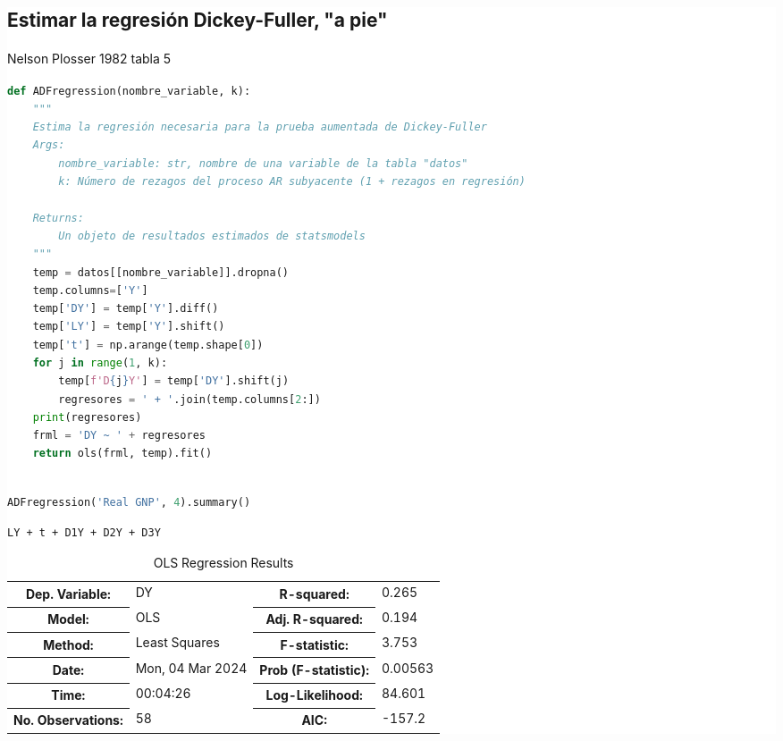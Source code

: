 

## Estimar la regresión Dickey-Fuller, "a pie"

Nelson Plosser 1982 tabla 5



```python
def ADFregression(nombre_variable, k):
    """
    Estima la regresión necesaria para la prueba aumentada de Dickey-Fuller
    Args:
        nombre_variable: str, nombre de una variable de la tabla "datos"
        k: Número de rezagos del proceso AR subyacente (1 + rezagos en regresión)

    Returns:
        Un objeto de resultados estimados de statsmodels
    """
    temp = datos[[nombre_variable]].dropna()
    temp.columns=['Y']
    temp['DY'] = temp['Y'].diff()
    temp['LY'] = temp['Y'].shift()
    temp['t'] = np.arange(temp.shape[0])    
    for j in range(1, k):
        temp[f'D{j}Y'] = temp['DY'].shift(j)
        regresores = ' + '.join(temp.columns[2:])
    print(regresores)
    frml = 'DY ~ ' + regresores
    return ols(frml, temp).fit()
    
```


```python
ADFregression('Real GNP', 4).summary()
```

    LY + t + D1Y + D2Y + D3Y
    




<table class="simpletable">
<caption>OLS Regression Results</caption>
<tr>
  <th>Dep. Variable:</th>           <td>DY</td>        <th>  R-squared:         </th> <td>   0.265</td>
</tr>
<tr>
  <th>Model:</th>                   <td>OLS</td>       <th>  Adj. R-squared:    </th> <td>   0.194</td>
</tr>
<tr>
  <th>Method:</th>             <td>Least Squares</td>  <th>  F-statistic:       </th> <td>   3.753</td>
</tr>
<tr>
  <th>Date:</th>             <td>Mon, 04 Mar 2024</td> <th>  Prob (F-statistic):</th>  <td>0.00563</td>
</tr>
<tr>
  <th>Time:</th>                 <td>00:04:26</td>     <th>  Log-Likelihood:    </th> <td>  84.601</td>
</tr>
<tr>
  <th>No. Observations:</th>      <td>    58</td>      <th>  AIC:               </th> <td>  -157.2</td>
</tr>